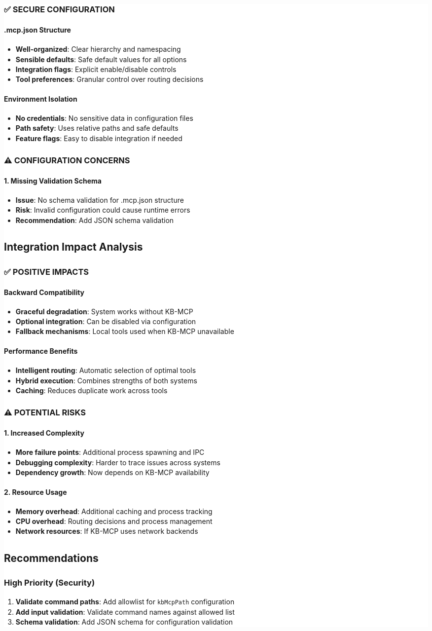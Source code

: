### ✅ SECURE CONFIGURATION

#### .mcp.json Structure
- **Well-organized**: Clear hierarchy and namespacing
- **Sensible defaults**: Safe default values for all options
- **Integration flags**: Explicit enable/disable controls
- **Tool preferences**: Granular control over routing decisions

#### Environment Isolation
- **No credentials**: No sensitive data in configuration files
- **Path safety**: Uses relative paths and safe defaults
- **Feature flags**: Easy to disable integration if needed

### ⚠️ CONFIGURATION CONCERNS

#### 1. Missing Validation Schema
- **Issue**: No schema validation for .mcp.json structure
- **Risk**: Invalid configuration could cause runtime errors
- **Recommendation**: Add JSON schema validation

## Integration Impact Analysis

### ✅ POSITIVE IMPACTS

#### Backward Compatibility
- **Graceful degradation**: System works without KB-MCP
- **Optional integration**: Can be disabled via configuration
- **Fallback mechanisms**: Local tools used when KB-MCP unavailable

#### Performance Benefits
- **Intelligent routing**: Automatic selection of optimal tools
- **Hybrid execution**: Combines strengths of both systems
- **Caching**: Reduces duplicate work across tools

### ⚠️ POTENTIAL RISKS

#### 1. Increased Complexity
- **More failure points**: Additional process spawning and IPC
- **Debugging complexity**: Harder to trace issues across systems
- **Dependency growth**: Now depends on KB-MCP availability

#### 2. Resource Usage
- **Memory overhead**: Additional caching and process tracking
- **CPU overhead**: Routing decisions and process management
- **Network resources**: If KB-MCP uses network backends

## Recommendations

### High Priority (Security)
1. **Validate command paths**: Add allowlist for `kbMcpPath` configuration
2. **Add input validation**: Validate command names against allowed list
3. **Schema validation**: Add JSON schema for configuration validation
